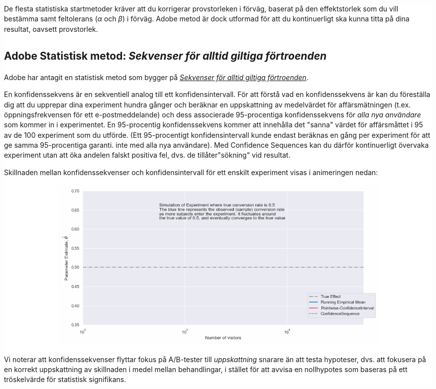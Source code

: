 De flesta statistiska startmetoder kräver att du korrigerar provstorleken i förväg, baserat på den effektstorlek som du vill bestämma samt feltolerans (*α* och *β*) i förväg. Adobe metod är dock utformad för att du kontinuerligt ska kunna titta på dina resultat, oavsett provstorlek.



## Adobe Statistisk metod: _Sekvenser för alltid giltiga förtroenden_

Adobe har antagit en statistisk metod som bygger på [_Sekvenser för alltid giltiga förtroenden_](https://doi.org/10.48550/arXiv.2103.06476).

En konfidenssekvens är en sekventiell analog till ett konfidensintervall. För att förstå vad en konfidenssekvens är kan du föreställa dig att du upprepar dina experiment hundra gånger och beräknar en uppskattning av medelvärdet för affärsmätningen (t.ex. öppningsfrekvensen för ett e-postmeddelande) och dess associerade 95-procentiga konfidenssekvens för *alla nya användare* som kommer in i experimentet. En 95-procentig konfidenssekvens kommer att innehålla det &quot;sanna&quot; värdet för affärsmåttet i 95 av de 100 experiment som du utförde. (Ett 95-procentigt konfidensintervall kunde endast beräknas en gång per experiment för att ge samma 95-procentiga garanti. inte med alla nya användare). Med Confidence Sequences kan du därför kontinuerligt övervaka experiment utan att öka andelen falskt positiva fel, dvs. de tillåter&quot;sökning&quot; vid resultat.

Skillnaden mellan konfidenssekvenser och konfidensintervall för ett enskilt experiment visas i animeringen nedan:

<p style="text-align:center;"><img width="75%" src="img/confidence-sequence-evolution-comparison.gif" alt="CSGIF"></p>


Vi noterar att konfidenssekvenser flyttar fokus på A/B-tester till *uppskattning* snarare än att testa hypoteser, dvs. att fokusera på en korrekt uppskattning av skillnaden i medel mellan behandlingar, i stället för att avvisa en nollhypotes som baseras på ett tröskelvärde för statistisk signifikans.
